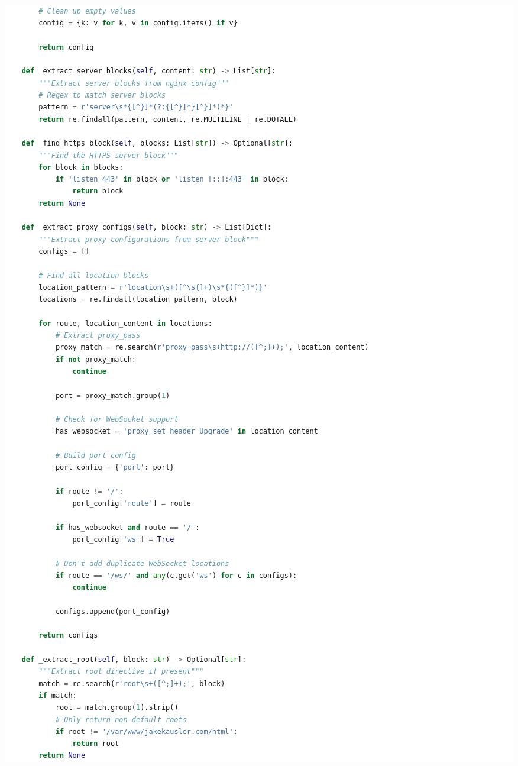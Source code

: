    ```python
           # Clean up empty values
           config = {k: v for k, v in config.items() if v}
           
           return config
       
       def _extract_server_blocks(self, content: str) -> List[str]:
           """Extract server blocks from nginx config"""
           # Regex to match server blocks
           pattern = r'server\s*{[^}]*(?:{[^}]*}[^}]*)*}'
           return re.findall(pattern, content, re.MULTILINE | re.DOTALL)
       
       def _find_https_block(self, blocks: List[str]) -> Optional[str]:
           """Find the HTTPS server block"""
           for block in blocks:
               if 'listen 443' in block or 'listen [::]:443' in block:
                   return block
           return None
       
       def _extract_proxy_configs(self, block: str) -> List[Dict]:
           """Extract proxy configurations from server block"""
           configs = []
           
           # Find all location blocks
           location_pattern = r'location\s+([^\s{]+)\s*{([^}]*)}'
           locations = re.findall(location_pattern, block)
           
           for route, location_content in locations:
               # Extract proxy_pass
               proxy_match = re.search(r'proxy_pass\s+http://([^;]+);', location_content)
               if not proxy_match:
                   continue
               
               port = proxy_match.group(1)
               
               # Check for WebSocket support
               has_websocket = 'proxy_set_header Upgrade' in location_content
               
               # Build port config
               port_config = {'port': port}
               
               if route != '/':
                   port_config['route'] = route
               
               if has_websocket and route == '/':
                   port_config['ws'] = True
               
               # Don't add duplicate WebSocket locations
               if route == '/ws/' and any(c.get('ws') for c in configs):
                   continue
               
               configs.append(port_config)
           
           return configs
       
       def _extract_root(self, block: str) -> Optional[str]:
           """Extract root directive if present"""
           match = re.search(r'root\s+([^;]+);', block)
           if match:
               root = match.group(1).strip()
               # Only return non-default roots
               if root != '/var/www/jakekausler.com/html':
                   return root
           return None
   ```